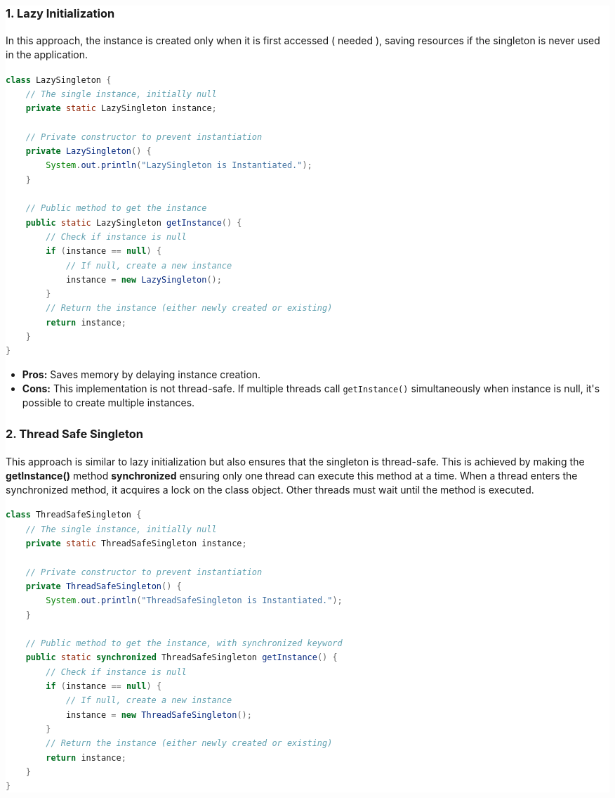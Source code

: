 ### 1. Lazy Initialization

In this approach, the instance is created only when it is first accessed ( needed ), saving resources if the singleton is never used in the application.

```java
class LazySingleton {
    // The single instance, initially null
    private static LazySingleton instance;

    // Private constructor to prevent instantiation
    private LazySingleton() {
        System.out.println("LazySingleton is Instantiated.");
    }

    // Public method to get the instance
    public static LazySingleton getInstance() {
        // Check if instance is null
        if (instance == null) {
            // If null, create a new instance
            instance = new LazySingleton();
        }
        // Return the instance (either newly created or existing)
        return instance;
    }
}
```

- **Pros:** Saves memory by delaying instance creation.
- **Cons:** This implementation is not thread-safe. If multiple threads call `getInstance()` simultaneously when instance is null, it's possible to create multiple instances.

### 2. Thread Safe Singleton

This approach is similar to lazy initialization but also ensures that the singleton is thread-safe. This is achieved by making the **getInstance()** method **synchronized** ensuring only one thread can execute this method at a time. When a thread enters the synchronized method, it acquires a lock on the class object. Other threads must wait until the method is executed.

```java
class ThreadSafeSingleton {
    // The single instance, initially null
    private static ThreadSafeSingleton instance;

    // Private constructor to prevent instantiation
    private ThreadSafeSingleton() {
        System.out.println("ThreadSafeSingleton is Instantiated.");
    }

    // Public method to get the instance, with synchronized keyword
    public static synchronized ThreadSafeSingleton getInstance() {
        // Check if instance is null
        if (instance == null) {
            // If null, create a new instance
            instance = new ThreadSafeSingleton();
        }
        // Return the instance (either newly created or existing)
        return instance;
    }
}
```
